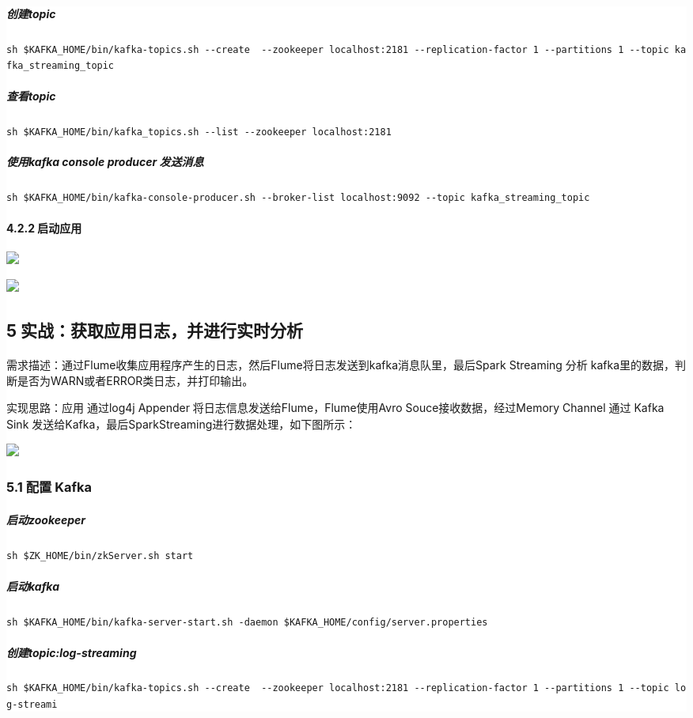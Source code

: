 ##### 创建topic

```shell
sh $KAFKA_HOME/bin/kafka-topics.sh --create  --zookeeper localhost:2181 --replication-factor 1 --partitions 1 --topic kafka_streaming_topic
```

##### 查看topic

```shell
sh $KAFKA_HOME/bin/kafka_topics.sh --list --zookeeper localhost:2181
```

##### 使用kafka console producer 发送消息

```shell
sh $KAFKA_HOME/bin/kafka-console-producer.sh --broker-list localhost:9092 --topic kafka_streaming_topic
```

#### 4.2.2 启动应用

![](http://shirukai.gitee.io/images/f3e7bea4b79c41ad4ec8fabdb443b19f.jpg)



![](http://shirukai.gitee.io/images/8b7138f6dd7617714f3b698133c976b7.jpg)

## 5 实战：获取应用日志，并进行实时分析

需求描述：通过Flume收集应用程序产生的日志，然后Flume将日志发送到kafka消息队里，最后Spark Streaming 分析 kafka里的数据，判断是否为WARN或者ERROR类日志，并打印输出。

实现思路：应用 通过log4j Appender 将日志信息发送给Flume，Flume使用Avro Souce接收数据，经过Memory Channel 通过 Kafka Sink 发送给Kafka，最后SparkStreaming进行数据处理，如下图所示：

![](http://shirukai.gitee.io/images/879aa5d452e2f9ddec377c6c3eb7b01b.jpg)

### 5.1 配置 Kafka

##### 启动zookeeper

```shell
sh $ZK_HOME/bin/zkServer.sh start
```

##### 启动kafka

```shell
sh $KAFKA_HOME/bin/kafka-server-start.sh -daemon $KAFKA_HOME/config/server.properties
```

##### 创建topic:log-streaming

```shell
sh $KAFKA_HOME/bin/kafka-topics.sh --create  --zookeeper localhost:2181 --replication-factor 1 --partitions 1 --topic log-streami
```
